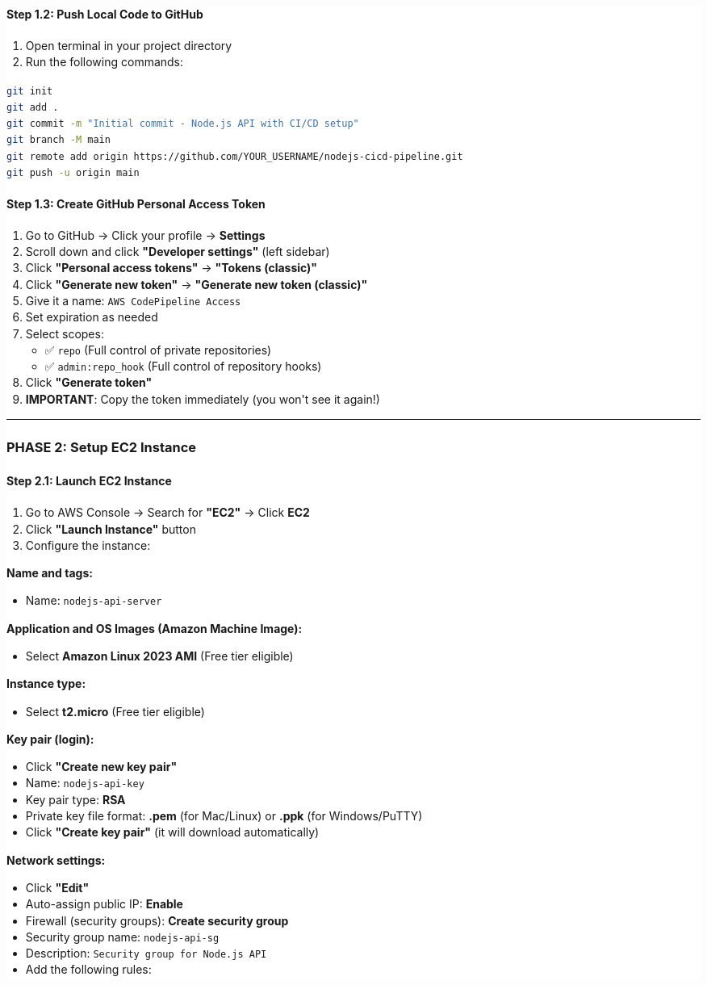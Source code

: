 #### Step 1.2: Push Local Code to GitHub
1. Open terminal in your project directory
2. Run the following commands:
```bash
git init
git add .
git commit -m "Initial commit - Node.js API with CI/CD setup"
git branch -M main
git remote add origin https://github.com/YOUR_USERNAME/nodejs-cicd-pipeline.git
git push -u origin main
```

#### Step 1.3: Create GitHub Personal Access Token
1. Go to GitHub → Click your profile → **Settings**
2. Scroll down and click **"Developer settings"** (left sidebar)
3. Click **"Personal access tokens"** → **"Tokens (classic)"**
4. Click **"Generate new token"** → **"Generate new token (classic)"**
5. Give it a name: `AWS CodePipeline Access`
6. Set expiration as needed
7. Select scopes:
   - ✅ `repo` (Full control of private repositories)
   - ✅ `admin:repo_hook` (Full control of repository hooks)
8. Click **"Generate token"**
9. **IMPORTANT**: Copy the token immediately (you won't see it again!)

---

### **PHASE 2: Setup EC2 Instance**

#### Step 2.1: Launch EC2 Instance
1. Go to AWS Console → Search for **"EC2"** → Click **EC2**
2. Click **"Launch Instance"** button
3. Configure the instance:

**Name and tags:**
- Name: `nodejs-api-server`

**Application and OS Images (Amazon Machine Image):**
- Select **Amazon Linux 2023 AMI** (Free tier eligible)

**Instance type:**
- Select **t2.micro** (Free tier eligible)

**Key pair (login):**
- Click **"Create new key pair"**
- Name: `nodejs-api-key`
- Key pair type: **RSA**
- Private key file format: **.pem** (for Mac/Linux) or **.ppk** (for Windows/PuTTY)
- Click **"Create key pair"** (it will download automatically)

**Network settings:**
- Click **"Edit"**
- Auto-assign public IP: **Enable**
- Firewall (security groups): **Create security group**
- Security group name: `nodejs-api-sg`
- Description: `Security group for Node.js API`
- Add the following rules:
  